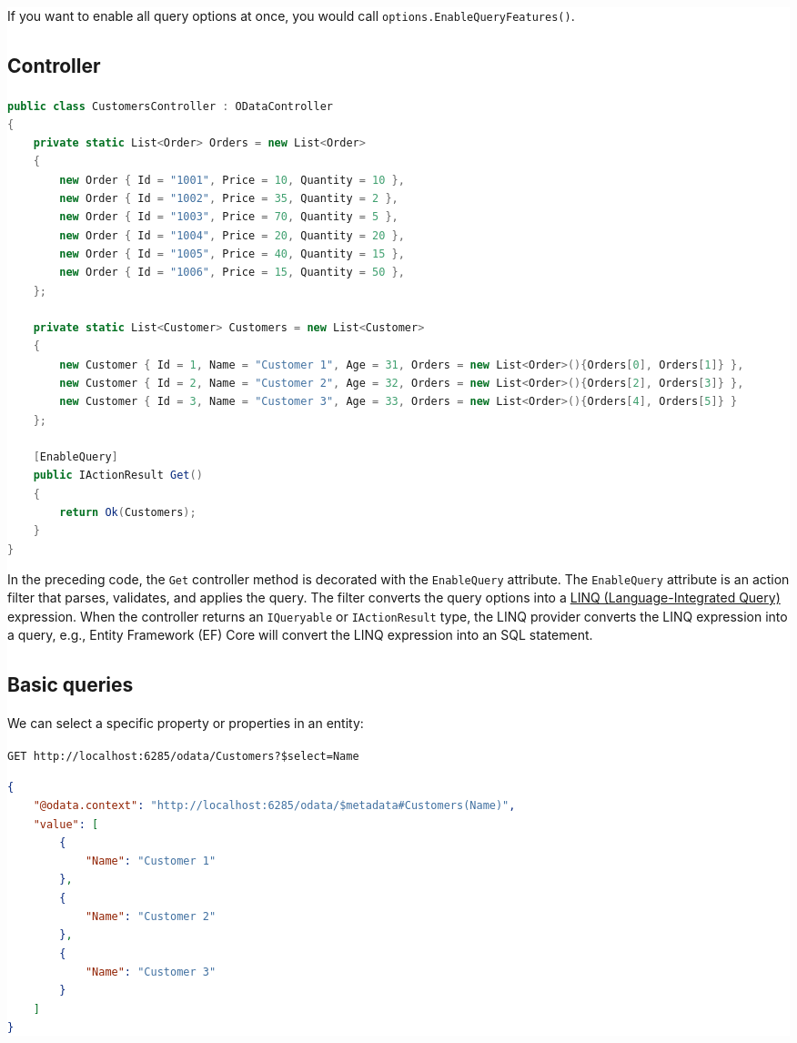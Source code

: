 If you want to enable all query options at once, you would call `options.EnableQueryFeatures()`.

## Controller

```csharp
public class CustomersController : ODataController
{
    private static List<Order> Orders = new List<Order>
    {
        new Order { Id = "1001", Price = 10, Quantity = 10 },
        new Order { Id = "1002", Price = 35, Quantity = 2 },
        new Order { Id = "1003", Price = 70, Quantity = 5 },
        new Order { Id = "1004", Price = 20, Quantity = 20 },
        new Order { Id = "1005", Price = 40, Quantity = 15 },
        new Order { Id = "1006", Price = 15, Quantity = 50 },
    };

    private static List<Customer> Customers = new List<Customer>
    {
        new Customer { Id = 1, Name = "Customer 1", Age = 31, Orders = new List<Order>(){Orders[0], Orders[1]} },
        new Customer { Id = 2, Name = "Customer 2", Age = 32, Orders = new List<Order>(){Orders[2], Orders[3]} },
        new Customer { Id = 3, Name = "Customer 3", Age = 33, Orders = new List<Order>(){Orders[4], Orders[5]} }
    };

    [EnableQuery]
    public IActionResult Get()
    {
        return Ok(Customers);
    }
}
```

In the preceding code, the `Get` controller method is decorated with the `EnableQuery` attribute.
The `EnableQuery` attribute is an action filter that parses, validates, and applies the query. The filter converts the query options into a [LINQ (Language-Integrated Query)](/dotnet/csharp/programming-guide/concepts/linq) expression. When the controller returns an `IQueryable` or `IActionResult` type, the LINQ provider converts the LINQ expression into a query, e.g., Entity Framework (EF) Core will convert the LINQ expression into an SQL statement.

## Basic queries
We can select a specific property or properties in an entity:

```http
GET http://localhost:6285/odata/Customers?$select=Name
```

```json
{
    "@odata.context": "http://localhost:6285/odata/$metadata#Customers(Name)",
    "value": [
        {
            "Name": "Customer 1"
        },
        {
            "Name": "Customer 2"
        },
        {
            "Name": "Customer 3"
        }
    ]
}
```
